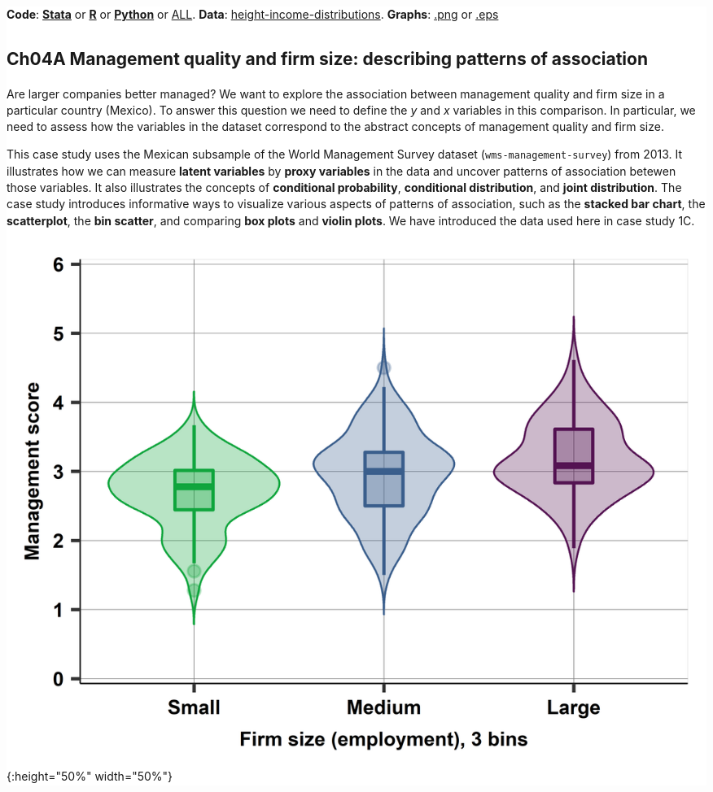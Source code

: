 **Code**: [**Stata**](link) or [**R**](link) or [**Python**](link) or [ALL](link).
**Data**: [height-income-distributions](height-income-distributions).
**Graphs**: [.png](ch03D-png-zip) or [.eps](ch03D-eps-zip)  


## Ch04A Management quality and firm size: describing patterns of association
Are larger companies better managed? We want to explore the association between management quality and firm size in a particular country (Mexico). To answer this question we need to define the *y* and *x* variables in this comparison. In particular, we need to assess how the variables in the dataset correspond to the abstract concepts of management quality and firm size.

This case study uses the Mexican subsample of the World Management Survey dataset (`wms-management-survey`) from 2013. It illustrates how we can measure **latent variables** by **proxy variables** in the data and uncover patterns of association betewen those variables. It also illustrates the concepts of **conditional probability**,  **conditional distribution**, and **joint distribution**. The case study introduces informative ways to visualize various aspects of patterns of association, such as the **stacked bar chart**, the **scatterplot**, the **bin scatter**, and comparing **box plots** and **violin plots**. We have introduced the data used here in case study 1C.

![wms](/images//Ch04_figures/ch04-figure-6b-wms-mex-violin-mgmt-emp3bins.png){:height="50%" width="50%"}
